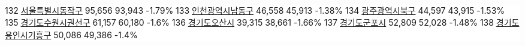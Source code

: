   <tr class="item">
    <td>132</td>
    <td><a href="/apt/서울특별시동작구">서울특별시동작구</a></td>
    <td>95,656</td>
    <td>93,943</td>
    <td>-1.79%</td>
  </tr>

  <tr class="item">
    <td>133</td>
    <td><a href="/apt/인천광역시남동구">인천광역시남동구</a></td>
    <td>46,558</td>
    <td>45,913</td>
    <td>-1.38%</td>
  </tr>

  <tr class="item">
    <td>134</td>
    <td><a href="/apt/광주광역시북구">광주광역시북구</a></td>
    <td>44,597</td>
    <td>43,915</td>
    <td>-1.53%</td>
  </tr>

  <tr class="item">
    <td>135</td>
    <td><a href="/apt/경기도수원시권선구">경기도수원시권선구</a></td>
    <td>61,157</td>
    <td>60,180</td>
    <td>-1.6%</td>
  </tr>

  <tr class="item">
    <td>136</td>
    <td><a href="/apt/경기도오산시">경기도오산시</a></td>
    <td>39,315</td>
    <td>38,661</td>
    <td>-1.66%</td>
  </tr>

  <tr class="item">
    <td>137</td>
    <td><a href="/apt/경기도군포시">경기도군포시</a></td>
    <td>52,809</td>
    <td>52,028</td>
    <td>-1.48%</td>
  </tr>

  <tr class="item">
    <td>138</td>
    <td><a href="/apt/경기도용인시기흥구">경기도용인시기흥구</a></td>
    <td>50,086</td>
    <td>49,386</td>
    <td>-1.4%</td>
  </tr>
